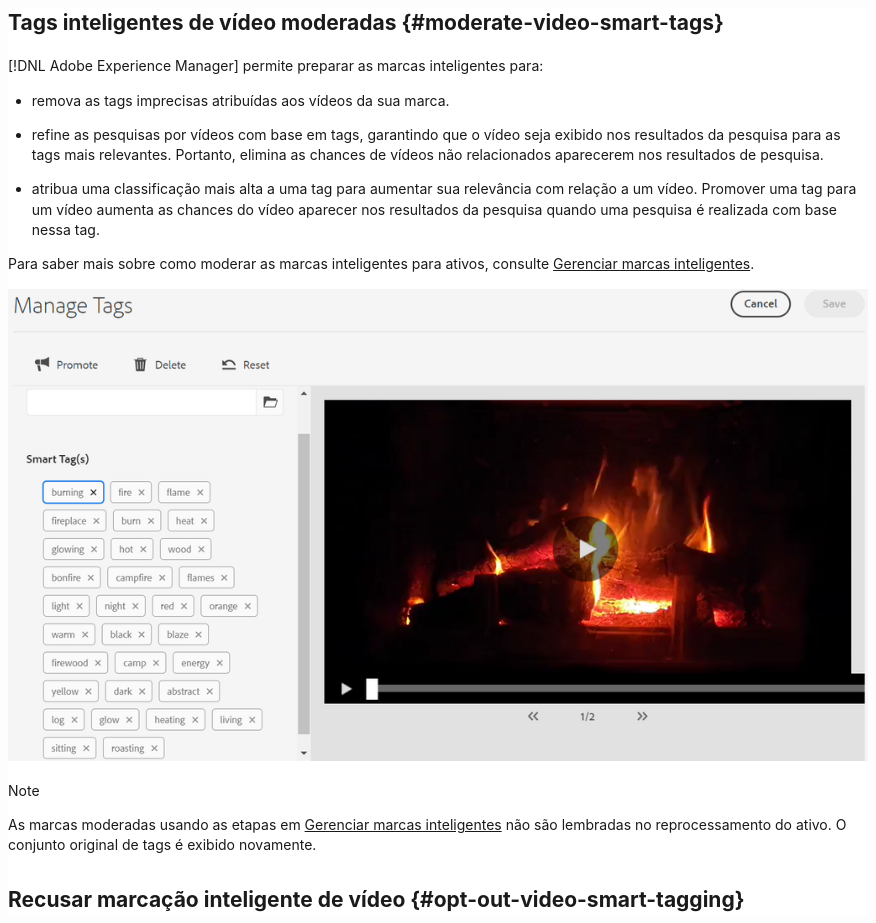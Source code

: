 ## Tags inteligentes de vídeo moderadas {#moderate-video-smart-tags}

[!DNL Adobe Experience Manager] permite preparar as marcas inteligentes para:

* remova as tags imprecisas atribuídas aos vídeos da sua marca.

* refine as pesquisas por vídeos com base em tags, garantindo que o vídeo seja exibido nos resultados da pesquisa para as tags mais relevantes. Portanto, elimina as chances de vídeos não relacionados aparecerem nos resultados de pesquisa.

* atribua uma classificação mais alta a uma tag para aumentar sua relevância com relação a um vídeo. Promover uma tag para um vídeo aumenta as chances do vídeo aparecer nos resultados da pesquisa quando uma pesquisa é realizada com base nessa tag.

Para saber mais sobre como moderar as marcas inteligentes para ativos, consulte [Gerenciar marcas inteligentes](smart-tags.md#manage-smart-tags-and-searches).

![Moderar marcas inteligentes de vídeo](assets/manage-video-smart-tags.png)

>[!NOTE]
>
>As marcas moderadas usando as etapas em [Gerenciar marcas inteligentes](smart-tags.md#manage-smart-tags-and-searches) não são lembradas no reprocessamento do ativo. O conjunto original de tags é exibido novamente.

## Recusar marcação inteligente de vídeo {#opt-out-video-smart-tagging}
